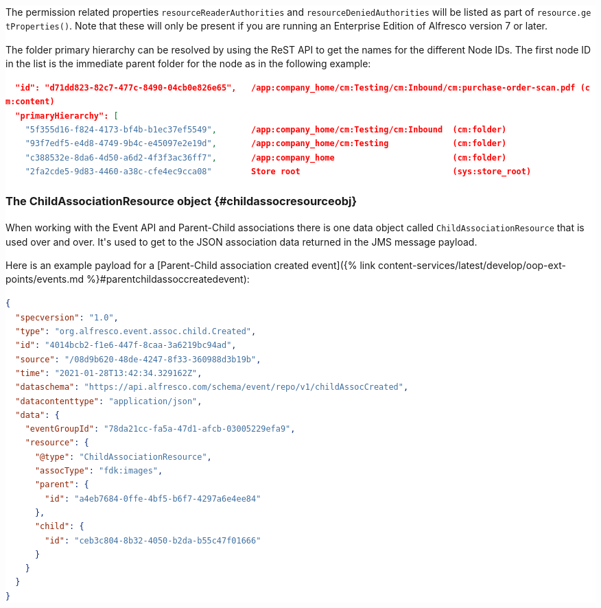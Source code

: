 The permission related properties `resourceReaderAuthorities` and `resourceDeniedAuthorities` will be listed as part of
`resource.getProperties()`. Note that these will only be present if you are running an Enterprise Edition of Alfresco 
version 7 or later. 

The folder primary hierarchy can be resolved by using the ReST API to get the names for the different Node IDs.
The first node ID in the list is the immediate parent folder for the node as in the following example:

```json
  "id": "d71dd823-82c7-477c-8490-04cb0e826e65",   /app:company_home/cm:Testing/cm:Inbound/cm:purchase-order-scan.pdf (cm:content)
  "primaryHierarchy": [
    "5f355d16-f824-4173-bf4b-b1ec37ef5549",       /app:company_home/cm:Testing/cm:Inbound  (cm:folder)
    "93f7edf5-e4d8-4749-9b4c-e45097e2e19d",       /app:company_home/cm:Testing             (cm:folder)
    "c388532e-8da6-4d50-a6d2-4f3f3ac36ff7",       /app:company_home                        (cm:folder)
    "2fa2cde5-9d83-4460-a38c-cfe4ec9cca08"        Store root                               (sys:store_root)
```

### The ChildAssociationResource object {#childassocresourceobj}
When working with the Event API and Parent-Child associations there is one data object called `ChildAssociationResource` 
that is used over and over. It's used to get to the JSON association data returned in the JMS message payload.

Here is an example payload for a [Parent-Child association created event]({% link content-services/latest/develop/oop-ext-points/events.md %}#parentchildassoccreatedevent):

```json
{
  "specversion": "1.0",
  "type": "org.alfresco.event.assoc.child.Created",
  "id": "4014bcb2-f1e6-447f-8caa-3a6219bc94ad",
  "source": "/08d9b620-48de-4247-8f33-360988d3b19b",
  "time": "2021-01-28T13:42:34.329162Z",
  "dataschema": "https://api.alfresco.com/schema/event/repo/v1/childAssocCreated",
  "datacontenttype": "application/json",
  "data": {
    "eventGroupId": "78da21cc-fa5a-47d1-afcb-03005229efa9",
    "resource": {
      "@type": "ChildAssociationResource",
      "assocType": "fdk:images",
      "parent": {
        "id": "a4eb7684-0ffe-4bf5-b6f7-4297a6e4ee84"
      },
      "child": {
        "id": "ceb3c804-8b32-4050-b2da-b55c47f01666"    
      }
    }
  }
}
```
